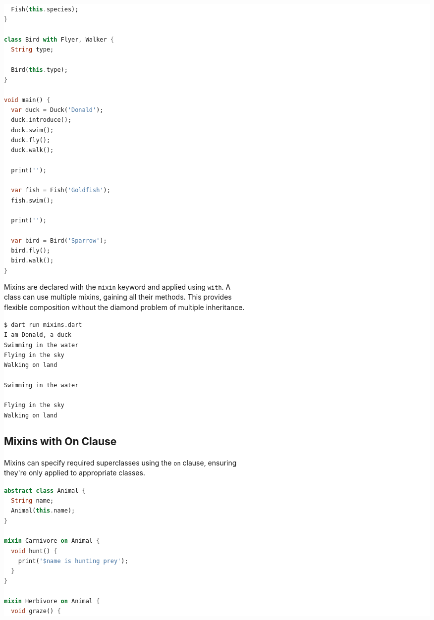 ```dart
  Fish(this.species);
}

class Bird with Flyer, Walker {
  String type;
  
  Bird(this.type);
}

void main() {
  var duck = Duck('Donald');
  duck.introduce();
  duck.swim();
  duck.fly();
  duck.walk();
  
  print('');
  
  var fish = Fish('Goldfish');
  fish.swim();
  
  print('');
  
  var bird = Bird('Sparrow');
  bird.fly();
  bird.walk();
}
```

Mixins are declared with the `mixin` keyword and applied using `with`. A  
class can use multiple mixins, gaining all their methods. This provides  
flexible composition without the diamond problem of multiple inheritance.  

```
$ dart run mixins.dart
I am Donald, a duck
Swimming in the water
Flying in the sky
Walking on land

Swimming in the water

Flying in the sky
Walking on land
```

## Mixins with On Clause

Mixins can specify required superclasses using the `on` clause, ensuring  
they're only applied to appropriate classes.  

```dart
abstract class Animal {
  String name;
  Animal(this.name);
}

mixin Carnivore on Animal {
  void hunt() {
    print('$name is hunting prey');
  }
}

mixin Herbivore on Animal {
  void graze() {
```
